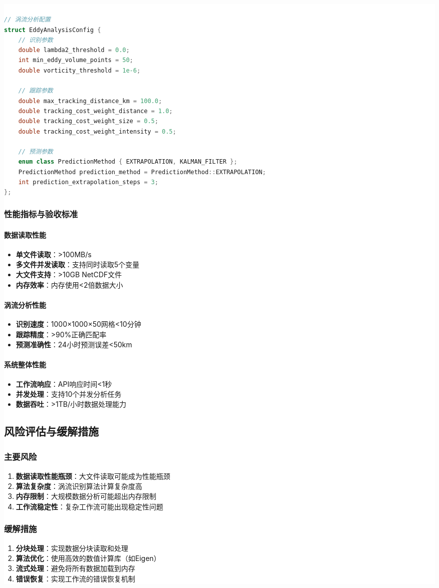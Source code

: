 ```cpp

// 涡流分析配置
struct EddyAnalysisConfig {
    // 识别参数
    double lambda2_threshold = 0.0;
    int min_eddy_volume_points = 50;
    double vorticity_threshold = 1e-6;
    
    // 跟踪参数
    double max_tracking_distance_km = 100.0;
    double tracking_cost_weight_distance = 1.0;
    double tracking_cost_weight_size = 0.5;
    double tracking_cost_weight_intensity = 0.5;
    
    // 预测参数
    enum class PredictionMethod { EXTRAPOLATION, KALMAN_FILTER };
    PredictionMethod prediction_method = PredictionMethod::EXTRAPOLATION;
    int prediction_extrapolation_steps = 3;
};
```

### 性能指标与验收标准

#### 数据读取性能
- **单文件读取**：>100MB/s
- **多文件并发读取**：支持同时读取5个变量
- **大文件支持**：>10GB NetCDF文件
- **内存效率**：内存使用<2倍数据大小

#### 涡流分析性能
- **识别速度**：1000×1000×50网格<10分钟
- **跟踪精度**：>90%正确匹配率
- **预测准确性**：24小时预测误差<50km

#### 系统整体性能
- **工作流响应**：API响应时间<1秒
- **并发处理**：支持10个并发分析任务
- **数据吞吐**：>1TB/小时数据处理能力

## 风险评估与缓解措施

### 主要风险
1. **数据读取性能瓶颈**：大文件读取可能成为性能瓶颈
2. **算法复杂度**：涡流识别算法计算复杂度高
3. **内存限制**：大规模数据分析可能超出内存限制
4. **工作流稳定性**：复杂工作流可能出现稳定性问题

### 缓解措施
1. **分块处理**：实现数据分块读取和处理
2. **算法优化**：使用高效的数值计算库（如Eigen）
3. **流式处理**：避免将所有数据加载到内存
4. **错误恢复**：实现工作流的错误恢复机制
